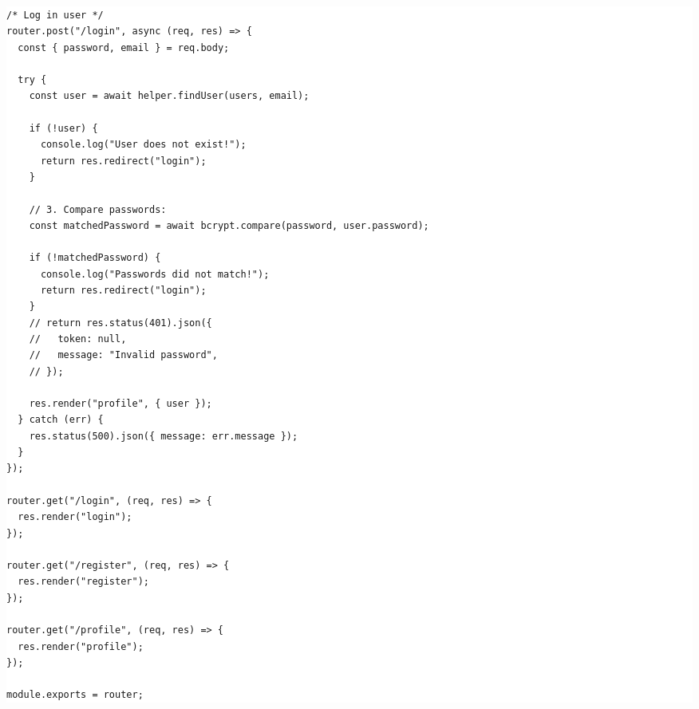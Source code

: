 ```JS
/* Log in user */
router.post("/login", async (req, res) => {
  const { password, email } = req.body;

  try {
    const user = await helper.findUser(users, email);

    if (!user) {
      console.log("User does not exist!");
      return res.redirect("login");
    }

    // 3. Compare passwords:
    const matchedPassword = await bcrypt.compare(password, user.password);

    if (!matchedPassword) {
      console.log("Passwords did not match!");
      return res.redirect("login");
    }
    // return res.status(401).json({
    //   token: null,
    //   message: "Invalid password",
    // });

    res.render("profile", { user });
  } catch (err) {
    res.status(500).json({ message: err.message });
  }
});

router.get("/login", (req, res) => {
  res.render("login");
});

router.get("/register", (req, res) => {
  res.render("register");
});

router.get("/profile", (req, res) => {
  res.render("profile");
});

module.exports = router;
```
